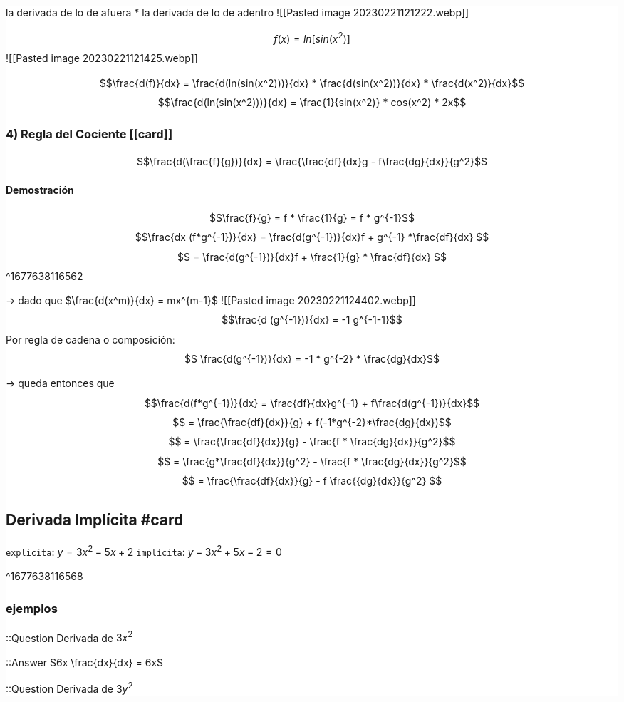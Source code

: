 la derivada de lo de afuera * la derivada de lo de adentro
	![[Pasted image 20230221121222.webp]]

$$f(x) = ln[sin(x^2)]$$
![[Pasted image 20230221121425.webp]]

$$\frac{d(f)}{dx} = \frac{d(ln(sin(x^2)))}{dx} * \frac{d(sin(x^2))}{dx} * \frac{d(x^2)}{dx}$$
$$\frac{d(ln(sin(x^2)))}{dx} = \frac{1}{sin(x^2)} * cos(x^2) * 2x$$




### 4) Regla del Cociente [[card]]
$$\frac{d(\frac{f}{g})}{dx} = \frac{\frac{df}{dx}g - f\frac{dg}{dx}}{g^2}$$
#### Demostración
$$\frac{f}{g} = f * \frac{1}{g} = f * g^{-1}$$
$$\frac{dx (f*g^{-1})}{dx} = \frac{d(g^{-1})}{dx}f + g^{-1} *\frac{df}{dx} $$
$$ = \frac{d(g^{-1})}{dx}f + \frac{1}{g} * \frac{df}{dx} $$
^1677638116562

-> dado que $\frac{d(x^m)}{dx} = mx^{m-1}$
![[Pasted image 20230221124402.webp]]
$$\frac{d (g^{-1})}{dx} = -1 g^{-1-1}$$
Por regla de cadena o composición:
$$ \frac{d(g^{-1})}{dx} = -1 * g^{-2} * \frac{dg}{dx}$$

-> queda entonces que
$$\frac{d(f*g^{-1})}{dx} = \frac{df}{dx}g^{-1} + f\frac{d(g^{-1})}{dx}$$
$$ = \frac{\frac{df}{dx}}{g} + f(-1*g^{-2}*\frac{dg}{dx})$$
$$ = \frac{\frac{df}{dx}}{g} -  \frac{f * \frac{dg}{dx}}{g^2}$$
$$ = \frac{g*\frac{df}{dx}}{g^2} -  \frac{f * \frac{dg}{dx}}{g^2}$$
$$ = \frac{\frac{df}{dx}}{g} - f \frac{{dg}{dx}}{g^2} $$



## Derivada Implícita #card

`explicita`: $y = 3x^2 -5x + 2$
`implícita`: $y - 3x^2 + 5x - 2 = 0$

^1677638116568


### ejemplos

::Question
Derivada de $3x^2$

::Answer
$6x \frac{dx}{dx} = 6x$


::Question
Derivada de $3y^2$
